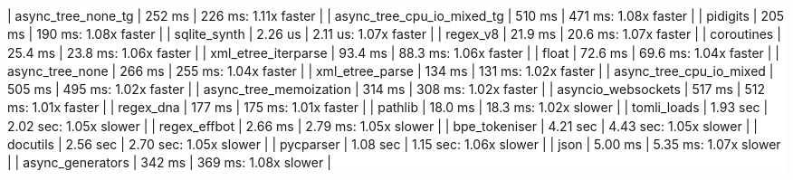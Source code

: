 | async_tree_none_tg         | 252 ms                                                                                                          | 226 ms: 1.11x faster                                                                                                  |
| async_tree_cpu_io_mixed_tg | 510 ms                                                                                                          | 471 ms: 1.08x faster                                                                                                  |
| pidigits                   | 205 ms                                                                                                          | 190 ms: 1.08x faster                                                                                                  |
| sqlite_synth               | 2.26 us                                                                                                         | 2.11 us: 1.07x faster                                                                                                 |
| regex_v8                   | 21.9 ms                                                                                                         | 20.6 ms: 1.07x faster                                                                                                 |
| coroutines                 | 25.4 ms                                                                                                         | 23.8 ms: 1.06x faster                                                                                                 |
| xml_etree_iterparse        | 93.4 ms                                                                                                         | 88.3 ms: 1.06x faster                                                                                                 |
| float                      | 72.6 ms                                                                                                         | 69.6 ms: 1.04x faster                                                                                                 |
| async_tree_none            | 266 ms                                                                                                          | 255 ms: 1.04x faster                                                                                                  |
| xml_etree_parse            | 134 ms                                                                                                          | 131 ms: 1.02x faster                                                                                                  |
| async_tree_cpu_io_mixed    | 505 ms                                                                                                          | 495 ms: 1.02x faster                                                                                                  |
| async_tree_memoization     | 314 ms                                                                                                          | 308 ms: 1.02x faster                                                                                                  |
| asyncio_websockets         | 517 ms                                                                                                          | 512 ms: 1.01x faster                                                                                                  |
| regex_dna                  | 177 ms                                                                                                          | 175 ms: 1.01x faster                                                                                                  |
| pathlib                    | 18.0 ms                                                                                                         | 18.3 ms: 1.02x slower                                                                                                 |
| tomli_loads                | 1.93 sec                                                                                                        | 2.02 sec: 1.05x slower                                                                                                |
| regex_effbot               | 2.66 ms                                                                                                         | 2.79 ms: 1.05x slower                                                                                                 |
| bpe_tokeniser              | 4.21 sec                                                                                                        | 4.43 sec: 1.05x slower                                                                                                |
| docutils                   | 2.56 sec                                                                                                        | 2.70 sec: 1.05x slower                                                                                                |
| pycparser                  | 1.08 sec                                                                                                        | 1.15 sec: 1.06x slower                                                                                                |
| json                       | 5.00 ms                                                                                                         | 5.35 ms: 1.07x slower                                                                                                 |
| async_generators           | 342 ms                                                                                                          | 369 ms: 1.08x slower                                                                                                  |